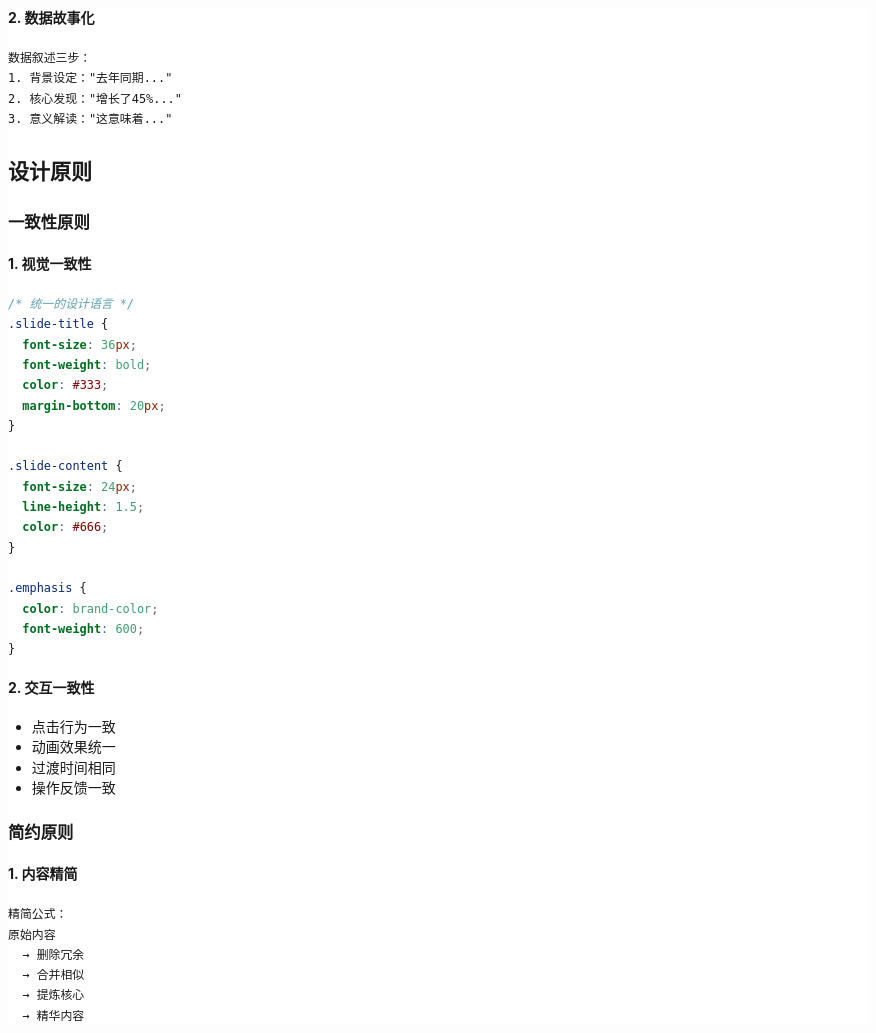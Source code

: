 #### 2. 数据故事化

```
数据叙述三步：
1. 背景设定："去年同期..."
2. 核心发现："增长了45%..."
3. 意义解读："这意味着..."
```

## 设计原则

### 一致性原则

#### 1. 视觉一致性

```css
/* 统一的设计语言 */
.slide-title {
  font-size: 36px;
  font-weight: bold;
  color: #333;
  margin-bottom: 20px;
}

.slide-content {
  font-size: 24px;
  line-height: 1.5;
  color: #666;
}

.emphasis {
  color: brand-color;
  font-weight: 600;
}
```

#### 2. 交互一致性

- 点击行为一致
- 动画效果统一
- 过渡时间相同
- 操作反馈一致

### 简约原则

#### 1. 内容精简

```
精简公式：
原始内容
  → 删除冗余
  → 合并相似
  → 提炼核心
  → 精华内容
```
